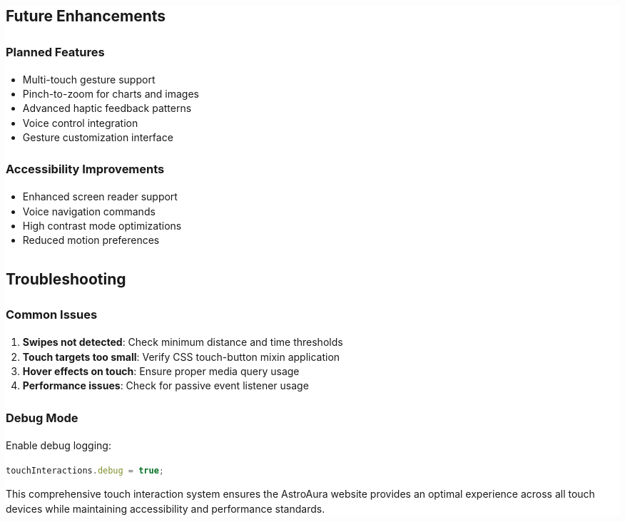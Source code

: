 ## Future Enhancements

### Planned Features
- Multi-touch gesture support
- Pinch-to-zoom for charts and images
- Advanced haptic feedback patterns
- Voice control integration
- Gesture customization interface

### Accessibility Improvements
- Enhanced screen reader support
- Voice navigation commands
- High contrast mode optimizations
- Reduced motion preferences

## Troubleshooting

### Common Issues
1. **Swipes not detected**: Check minimum distance and time thresholds
2. **Touch targets too small**: Verify CSS touch-button mixin application
3. **Hover effects on touch**: Ensure proper media query usage
4. **Performance issues**: Check for passive event listener usage

### Debug Mode
Enable debug logging:
```javascript
touchInteractions.debug = true;
```

This comprehensive touch interaction system ensures the AstroAura website provides an optimal experience across all touch devices while maintaining accessibility and performance standards.